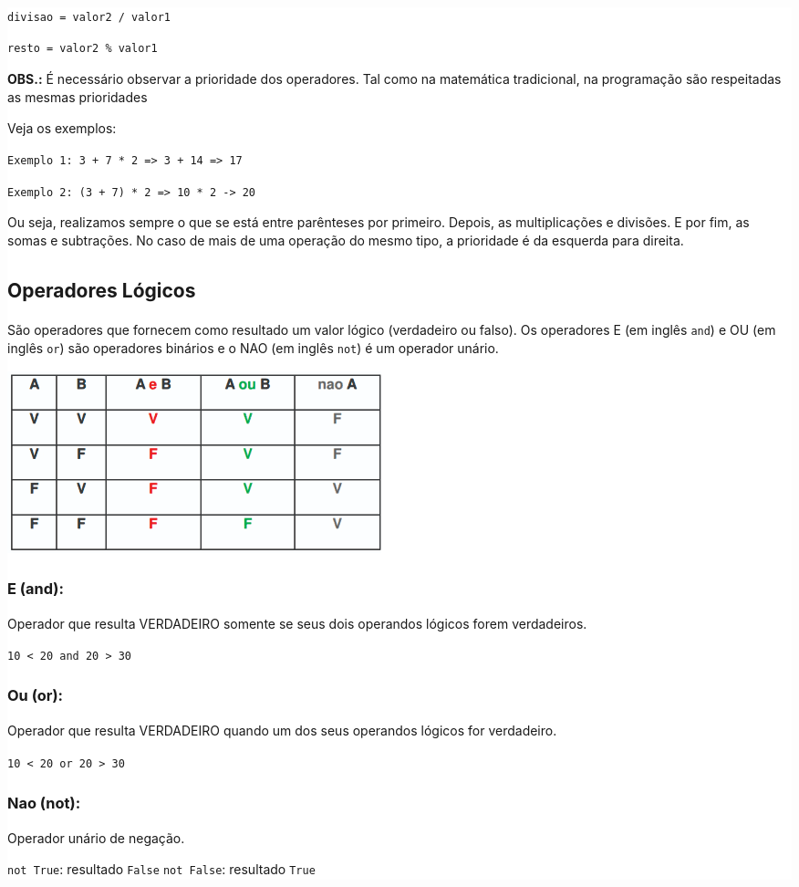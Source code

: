 `divisao = valor2 / valor1`

`resto = valor2 % valor1`

**OBS.:** É necessário observar a prioridade dos operadores. Tal como na matemática tradicional, na programação são respeitadas as mesmas prioridades

Veja os exemplos:

`Exemplo 1: 3 + 7 * 2 => 3 + 14 => 17`

`Exemplo 2: (3 + 7) * 2 => 10 * 2 -> 20`

Ou seja, realizamos sempre o que se está entre parênteses por primeiro. Depois, as multiplicações e divisões. 
E por fim, as somas e subtrações. No caso de mais de uma operação do mesmo tipo, a prioridade é da esquerda para 
direita.

## **Operadores Lógicos**

São operadores que fornecem como resultado um valor lógico (verdadeiro ou falso).
Os operadores E (em inglês `and`) e OU (em inglês `or`) são operadores binários e o NAO (em inglês `not`) é um operador 
unário.

![Operadores lógicos](https://github.com/WoMakersCode/oficina-logica-de-programacao/blob/master/images/operadores_logicos.png)

### E (and):
Operador que resulta VERDADEIRO somente se seus dois operandos lógicos forem verdadeiros.

`10 < 20 and 20 > 30`

### Ou (or):
Operador que resulta VERDADEIRO quando um dos seus operandos lógicos for verdadeiro.

`10 < 20 or 20 > 30`

### Nao (not):
Operador unário de negação.

`not True`: resultado `False`
`not False`: resultado `True`
